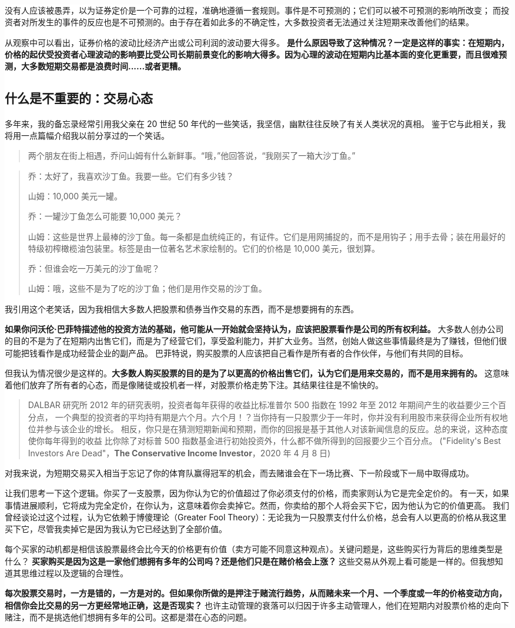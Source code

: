 没有人应该被愚弄，以为证券定价是一个可靠的过程，准确地遵循一套规则。事件是不可预测的；它们可以被不可预测的影响所改变；
而投资者对所发生的事件的反应也是不可预测的。由于存在着如此多的不确定性，大多数投资者无法通过关注短期来改善他们的结果。

从观察中可以看出，证券价格的波动比经济产出或公司利润的波动要大得多。
**是什么原因导致了这种情况？一定是这样的事实：在短期内，价格的起伏受投资者心理波动的影响要比受公司长期前景变化的影响大得多。因为心理的波动在短期内比基本面的变化更重要，而且很难预测，大多数短期交易都是浪费时间......或者更糟。**

## 什么是不重要的：交易心态

多年来，我的备忘录经常引用我父亲在 20 世纪 50 年代的一些笑话，我坚信，幽默往往反映了有关人类状况的真相。
鉴于它与此相关，我将用一点篇幅介绍我以前分享过的一个笑话。

> 两个朋友在街上相遇，乔问山姆有什么新鲜事。“哦，”他回答说，“我刚买了一箱大沙丁鱼。”

> 乔：太好了，我喜欢沙丁鱼。我要一些。它们有多少钱？
>
> 山姆：10,000 美元一罐。
>
> 乔：一罐沙丁鱼怎么可能要 10,000 美元？
>
> 山姆：这些是世界上最棒的沙丁鱼。每一条都是血统纯正的，有证件。它们是用网捕捉的，而不是用钩子；用手去骨；装在用最好的特级初榨橄榄油包装里。标签是由一位著名艺术家绘制的。它们的价格是 10,000 美元，很划算。
>
> 乔：但谁会吃一万美元的沙丁鱼呢？
>
> 山姆：哦，这些不是为了吃的沙丁鱼；他们是用作交易的沙丁鱼。

我引用这个老笑话，因为我相信大多数人把股票和债券当作交易的东西，而不是想要拥有的东西。

**如果你问沃伦·巴菲特描述他的投资方法的基础，他可能从一开始就会坚持认为，应该把股票看作是公司的所有权利益。**
大多数人创办公司的目的不是为了在短期内出售它们，而是为了经营它们，享受盈利能力，并扩大业务。当然，创始人做这些事情最终是为了赚钱，但他们很可能把钱看作是成功经营企业的副产品。
巴菲特说，购买股票的人应该把自己看作是所有者的合作伙伴，与他们有共同的目标。

但我认为情况很少是这样的。**大多数人购买股票的目的是为了以更高的价格出售它们，认为它们是用来交易的，而不是用来拥有的。**
这意味着他们放弃了所有者的心态，而是像赌徒或投机者一样，对股票价格走势下注。其结果往往是不愉快的。

> DALBAR 研究所 2012 年的研究表明，投资者每年获得的收益比标准普尔 500 指数在 1992 年至 2012 年期间产生的收益要少三个百分点，
> 一个典型的投资者的平均持有期是六个月。六个月！？当你持有一只股票少于一年时，你并没有利用股市来获得企业所有权地位并参与该企业的增长。
> 相反，你只是在猜测短期新闻和预期，而你的回报是基于其他人对该新闻信息的反应。总的来说，这种态度使你每年得到的收益
> 比你除了对标普 500 指数基金进行初始投资外，什么都不做所得到的回报要少三个百分点。
> ("Fidelity's Best Investors Are Dead"，__The Conservative Income Investor__，2020 年 4 月 8 日)

对我来说，为短期交易买入相当于忘记了你的体育队赢得冠军的机会，而去赌谁会在下一场比赛、下一阶段或下一局中取得成功。

让我们思考一下这个逻辑。你买了一支股票，因为你认为它的价值超过了你必须支付的价格，而卖家则认为它是完全定价的。
有一天，如果事情进展顺利，它将成为完全定价，在你认为，这意味着你会卖掉它。然而，你卖给的那个人将会买下它，因为他认为它的价值更高。
我们曾经谈论过这个过程，认为它依赖于博傻理论（Greater Fool Theory）：无论我为一只股票支付什么价格，总会有人以更高的价格从我这里买下它，尽管我卖掉它是因为我认为它已经达到了全部价值。

每个买家的动机都是相信该股票最终会比今天的价格更有价值（卖方可能不同意这种观点）。关键问题是，这些购买行为背后的思维类型是什么？
**买家购买是因为这是一家他们想拥有多年的公司吗？还是他们只是在赌价格会上涨？**
这些交易从外观上看可能是一样的。但我想知道其思维过程以及逻辑的合理性。

**每次股票交易时，一方是错的，一方是对的。但如果你所做的是押注于赌流行趋势，从而赌未来一个月、一个季度或一年的价格变动方向，相信你会比交易的另一方更经常地正确，这是否现实？**
也许主动管理的衰落可以归因于许多主动管理人，他们在短期内对股票价格的走向下赌注，而不是挑选他们想拥有多年的公司。这都是潜在心态的问题。
